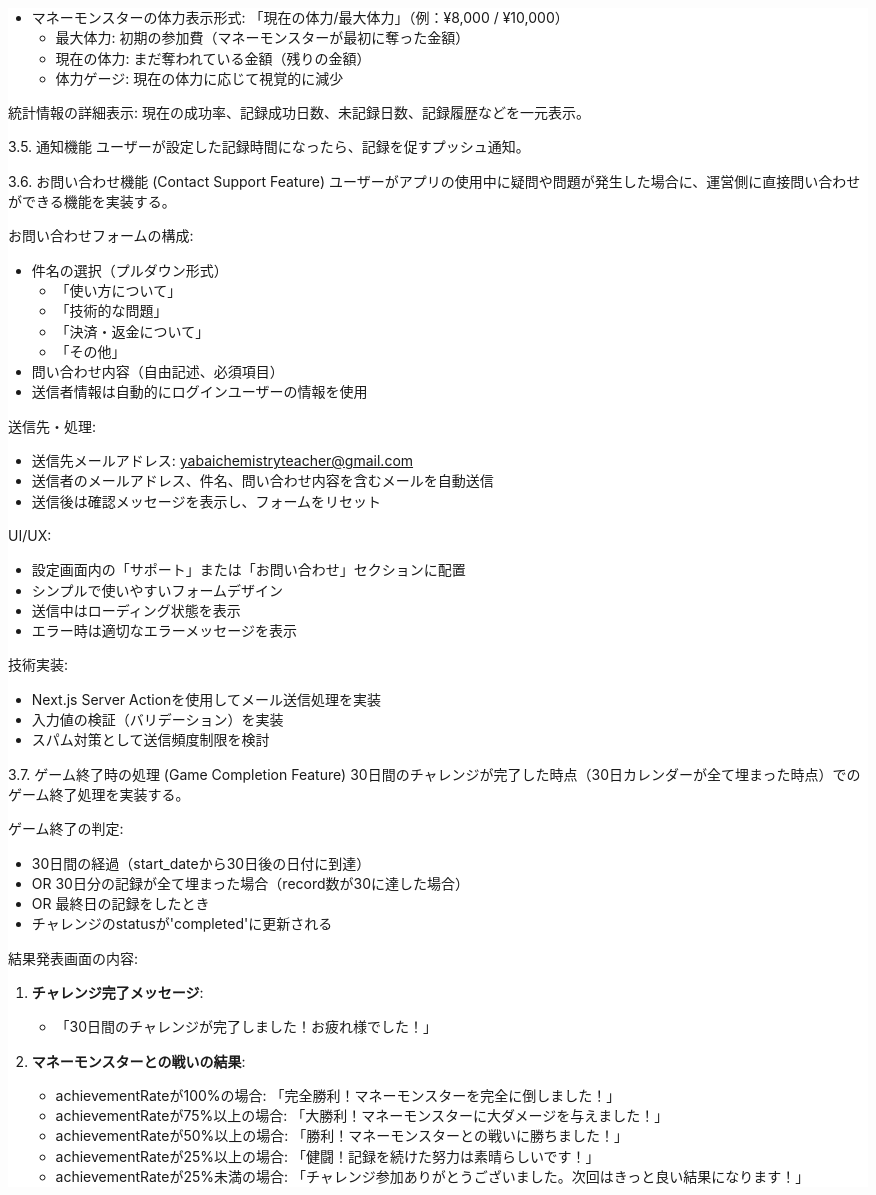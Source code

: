 - マネーモンスターの体力表示形式: 「現在の体力/最大体力」（例：¥8,000 / ¥10,000）
  - 最大体力: 初期の参加費（マネーモンスターが最初に奪った金額）
  - 現在の体力: まだ奪われている金額（残りの金額）
  - 体力ゲージ: 現在の体力に応じて視覚的に減少

統計情報の詳細表示: 現在の成功率、記録成功日数、未記録日数、記録履歴などを一元表示。

3.5. 通知機能
ユーザーが設定した記録時間になったら、記録を促すプッシュ通知。

3.6. お問い合わせ機能 (Contact Support Feature)
ユーザーがアプリの使用中に疑問や問題が発生した場合に、運営側に直接問い合わせができる機能を実装する。

お問い合わせフォームの構成:
- 件名の選択（プルダウン形式）
  - 「使い方について」
  - 「技術的な問題」
  - 「決済・返金について」
  - 「その他」
- 問い合わせ内容（自由記述、必須項目）
- 送信者情報は自動的にログインユーザーの情報を使用

送信先・処理:
- 送信先メールアドレス: yabaichemistryteacher@gmail.com
- 送信者のメールアドレス、件名、問い合わせ内容を含むメールを自動送信
- 送信後は確認メッセージを表示し、フォームをリセット

UI/UX:
- 設定画面内の「サポート」または「お問い合わせ」セクションに配置
- シンプルで使いやすいフォームデザイン
- 送信中はローディング状態を表示
- エラー時は適切なエラーメッセージを表示

技術実装:
- Next.js Server Actionを使用してメール送信処理を実装
- 入力値の検証（バリデーション）を実装
- スパム対策として送信頻度制限を検討

3.7. ゲーム終了時の処理 (Game Completion Feature)
30日間のチャレンジが完了した時点（30日カレンダーが全て埋まった時点）でのゲーム終了処理を実装する。

ゲーム終了の判定:
- 30日間の経過（start_dateから30日後の日付に到達）
- OR 30日分の記録が全て埋まった場合（record数が30に達した場合）
- OR 最終日の記録をしたとき
- チャレンジのstatusが'completed'に更新される

結果発表画面の内容:
1. **チャレンジ完了メッセージ**:
   - 「30日間のチャレンジが完了しました！お疲れ様でした！」

2. **マネーモンスターとの戦いの結果**:
   - achievementRateが100%の場合: 「完全勝利！マネーモンスターを完全に倒しました！」
   - achievementRateが75%以上の場合: 「大勝利！マネーモンスターに大ダメージを与えました！」
   - achievementRateが50%以上の場合: 「勝利！マネーモンスターとの戦いに勝ちました！」
   - achievementRateが25%以上の場合: 「健闘！記録を続けた努力は素晴らしいです！」
   - achievementRateが25%未満の場合: 「チャレンジ参加ありがとうございました。次回はきっと良い結果になります！」
